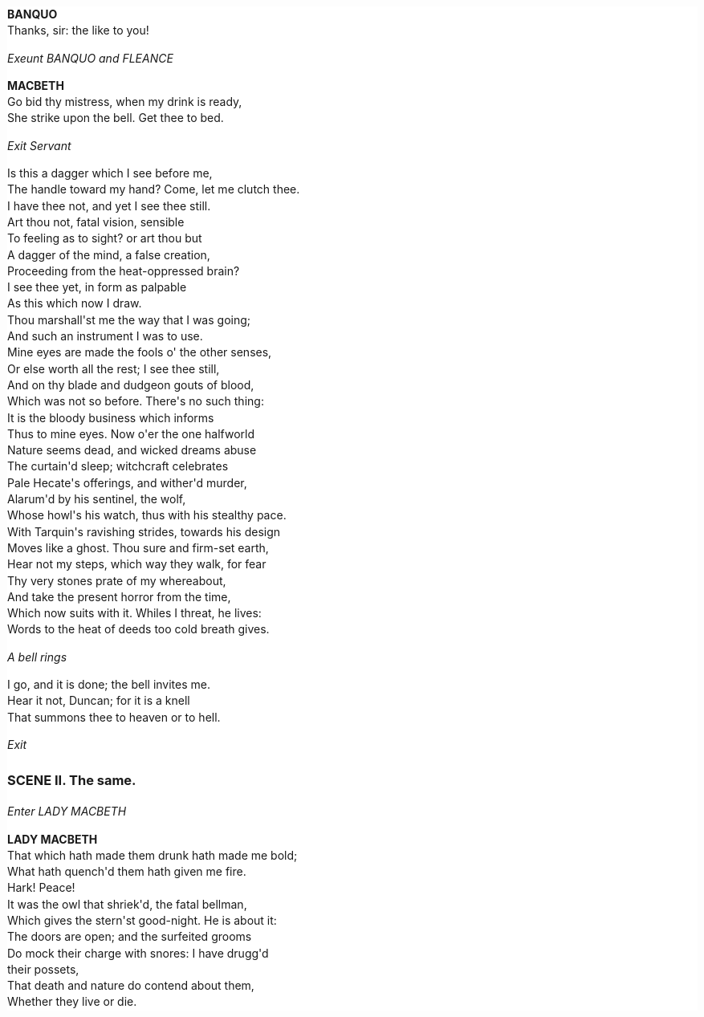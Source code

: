 **BANQUO**  
Thanks, sir: the like to you!  

_Exeunt BANQUO and FLEANCE_

**MACBETH**  
Go bid thy mistress, when my drink is ready,  
She strike upon the bell. Get thee to bed.  

_Exit Servant_

Is this a dagger which I see before me,  
The handle toward my hand? Come, let me clutch thee.  
I have thee not, and yet I see thee still.  
Art thou not, fatal vision, sensible  
To feeling as to sight? or art thou but  
A dagger of the mind, a false creation,  
Proceeding from the heat-oppressed brain?  
I see thee yet, in form as palpable  
As this which now I draw.  
Thou marshall'st me the way that I was going;  
And such an instrument I was to use.  
Mine eyes are made the fools o' the other senses,  
Or else worth all the rest; I see thee still,  
And on thy blade and dudgeon gouts of blood,  
Which was not so before. There's no such thing:  
It is the bloody business which informs  
Thus to mine eyes. Now o'er the one halfworld  
Nature seems dead, and wicked dreams abuse  
The curtain'd sleep; witchcraft celebrates  
Pale Hecate's offerings, and wither'd murder,  
Alarum'd by his sentinel, the wolf,  
Whose howl's his watch, thus with his stealthy pace.  
With Tarquin's ravishing strides, towards his design  
Moves like a ghost. Thou sure and firm-set earth,  
Hear not my steps, which way they walk, for fear  
Thy very stones prate of my whereabout,  
And take the present horror from the time,  
Which now suits with it. Whiles I threat, he lives:  
Words to the heat of deeds too cold breath gives.  

_A bell rings_

I go, and it is done; the bell invites me.  
Hear it not, Duncan; for it is a knell  
That summons thee to heaven or to hell.  

_Exit_

### SCENE II. The same.

_Enter LADY MACBETH_

**LADY MACBETH**  
That which hath made them drunk hath made me bold;  
What hath quench'd them hath given me fire.  
Hark! Peace!  
It was the owl that shriek'd, the fatal bellman,  
Which gives the stern'st good-night. He is about it:  
The doors are open; and the surfeited grooms  
Do mock their charge with snores: I have drugg'd  
their possets,  
That death and nature do contend about them,  
Whether they live or die.  
